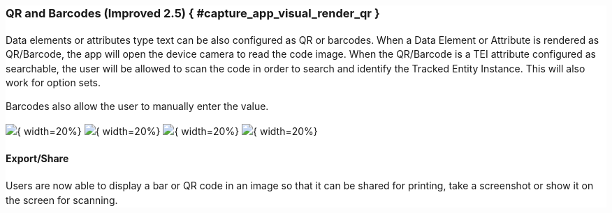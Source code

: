 

### QR and Barcodes (Improved 2.5) { #capture_app_visual_render_qr }


Data elements or attributes type text can be also configured as QR or barcodes. When a Data Element or Attribute is rendered as QR/Barcode, the app will open the device camera to read the code image. When the QR/Barcode is a TEI attribute configured as searchable, the user will be allowed to scan the code in order to search and identify the Tracked Entity Instance. This will also work for option sets.

Barcodes also allow the user to manually enter the value.

![](resources/images/capture-app-image118.png){ width=20%}
![](resources/images/capture-app-image119.png){ width=20%}
![](resources/images/capture-app-image120.png){ width=20%}
![](resources/images/capture-app-image121.png){ width=20%}

#### Export/Share

Users are now able to display a bar or QR code in an image so that it can be shared for printing, take a screenshot or show it on the screen for scanning.
